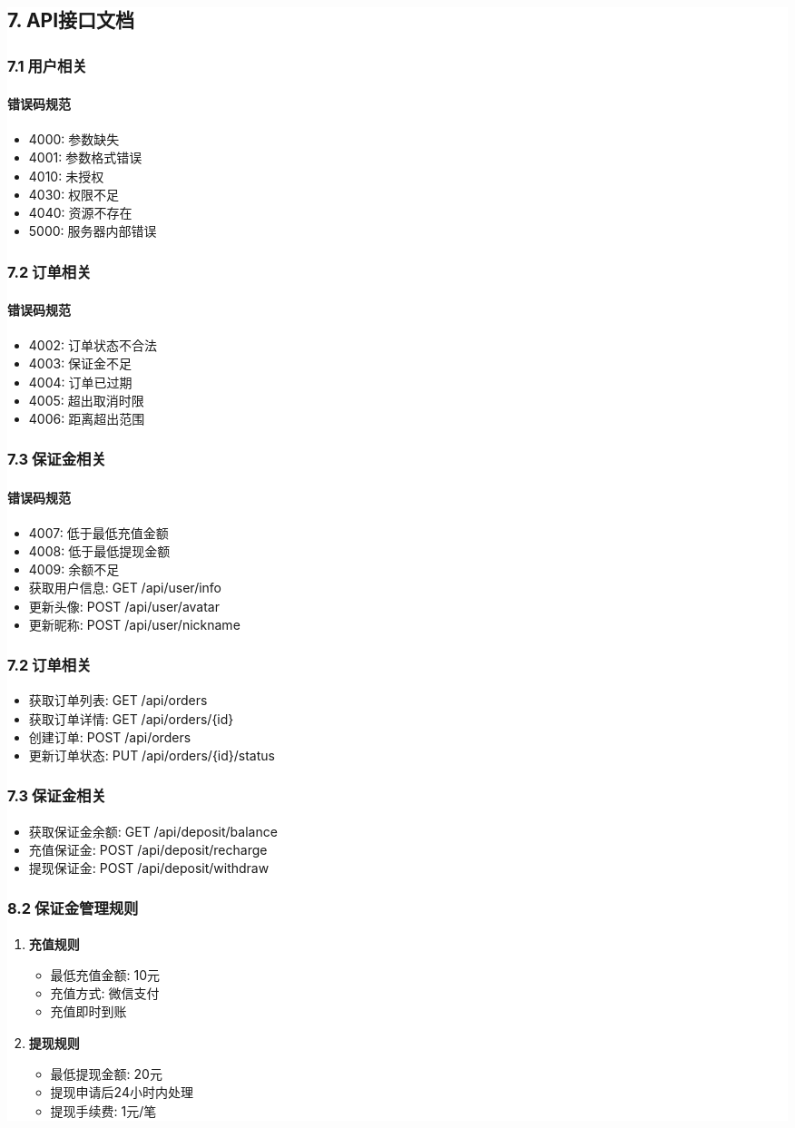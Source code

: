 ## 7. API接口文档
### 7.1 用户相关
#### 错误码规范
- 4000: 参数缺失
- 4001: 参数格式错误
- 4010: 未授权
- 4030: 权限不足
- 4040: 资源不存在
- 5000: 服务器内部错误

### 7.2 订单相关
#### 错误码规范
- 4002: 订单状态不合法
- 4003: 保证金不足
- 4004: 订单已过期
- 4005: 超出取消时限
- 4006: 距离超出范围

### 7.3 保证金相关
#### 错误码规范
- 4007: 低于最低充值金额
- 4008: 低于最低提现金额
- 4009: 余额不足
- 获取用户信息: GET /api/user/info
- 更新头像: POST /api/user/avatar
- 更新昵称: POST /api/user/nickname

### 7.2 订单相关
- 获取订单列表: GET /api/orders
- 获取订单详情: GET /api/orders/{id}
- 创建订单: POST /api/orders
- 更新订单状态: PUT /api/orders/{id}/status

### 7.3 保证金相关
- 获取保证金余额: GET /api/deposit/balance
- 充值保证金: POST /api/deposit/recharge
- 提现保证金: POST /api/deposit/withdraw

### 8.2 保证金管理规则
1. **充值规则**
   - 最低充值金额: 10元
   - 充值方式: 微信支付
   - 充值即时到账

2. **提现规则**
   - 最低提现金额: 20元
   - 提现申请后24小时内处理
   - 提现手续费: 1元/笔
